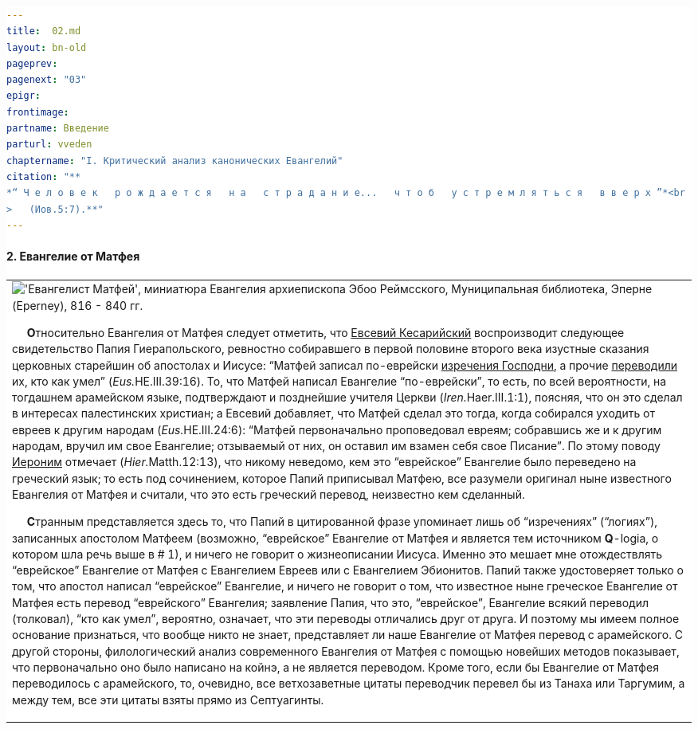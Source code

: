 ```yaml
---
title:  02.md 
layout: bn-old
pageprev: 
pagenext: "03"
epigr: 
frontimage: 
partname: Введение
parturl: vveden
chaptername: "I. Критический анализ канонических Евангелий"
citation: "***“ Ч е л о в е к   р о ж д а е т с я   н а   с т р а д а н и е...   ч т о б   у с т р е м л я т ь с я   в в е р х ”*<br>   (Иов.5:7).**"
---
```




#### 2\. Евангелие от Матфея





<table>
<colgroup>
<col style="width: 100%" />
</colgroup>
<tbody>
<tr class="odd">
<td><img src="img/1evan.jpg" width="278" height="369" alt="&#39;Евангелист Матфей&#39;, миниатюра Евангелия архиепископа Эбоо Реймсского, Муниципальная библиотека, Эперне (Eperney), 816 - 840 гг." />
<p>     <strong>О</strong>тносительно Евангелия от Матфея следует отметить, что <a href="people/eusebius.htm" title="Евсевий Кесарийский">Евсевий Кесарийский</a> воспроизводит следующее свидетельство Папия Гиерапольского, ревностно собиравшего в первой половине второго века изустные сказания церковных старейшин об апостолах и Иисусе: “Матфей записал по-еврейски <a href="javascript:popUp%20(&#39;img/logia_k2.gif&#39;,%20308,%2050,%20&#39;&#39;)">изречения Господни</a>, а прочие <a href="javascript:popUp%20(&#39;img/hermeney.gif&#39;,%20224,%2050,%20&#39;&#39;)">переводили</a> их, кто как умел” (<em>Eus.</em>HE.III.39:16). То, что Матфей написал Евангелие “по-еврейски”, то есть, по всей вероятности, на тогдашнем арамейском языке, подтверждают и позднейшие учителя Церкви (<em>Iren.</em>Haer.III.1:1), поясняя, что он это сделал в интересах палестинских христиан; а Евсевий добавляет, что Матфей сделал это тогда, когда собирался уходить от евреев к другим народам (<em>Eus.</em>HE.III.24:6): “Матфей первоначально проповедовал евреям; собравшись же и к другим народам, вручил им свое Евангелие; отзываемый от них, он оставил им взамен себя свое Писание”. По этому поводу <a href="people/hieronym.htm" title="Иероним">Иероним</a> отмечает (<em>Hier.</em>Matth.12:13), что никому неведомо, кем это “еврейское” Евангелие было переведено на греческий язык; то есть под сочинением, которое Папий приписывал Матфею, все разумели оригинал ныне известного Евангелия от Матфея и считали, что это есть греческий перевод, неизвестно кем сделанный.</p>
<p>     <strong>С</strong>транным представляется здесь то, что Папий в цитированной фразе упоминает лишь об “изречениях” (“логиях”), записанных апостолом Матфеем (возможно, “еврейское” Евангелие от Матфея и является тем источником <strong>Q</strong>-logia, о котором шла речь выше в # 1), и ничего не говорит о жизнеописании Иисуса. Именно это мешает мне отождествлять “еврейское” Евангелие от Матфея с Евангелием Евреев или с Евангелием Эбионитов. Папий также удостоверяет только о том, что апостол написал “еврейское” Евангелие, и ничего не говорит о том, что известное ныне греческое Евангелие от Матфея есть перевод “еврейского” Евангелия; заявление Папия, что это, “еврейское”, Евангелие всякий переводил (толковал), “кто как умел”, вероятно, означает, что эти переводы отличались друг от друга. И поэтому мы имеем полное основание признаться, что вообще никто не знает, представляет ли наше Евангелие от Матфея перевод с арамейского. С другой стороны, филологический анализ современного Евангелия от Матфея с помощью новейших методов показывает, что первоначально оно было написано на койнэ, а не является переводом. Кроме того, если бы Евангелие от Матфея переводилось с арамейского, то, очевидно, все ветхозаветные цитаты переводчик перевел бы из Танаха или Таргумим, а между тем, все эти цитаты взяты прямо из Септуагинты.</p>